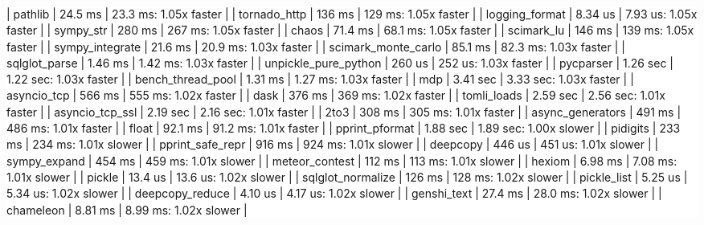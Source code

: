 | pathlib                    | 24.5 ms                                                               | 23.3 ms: 1.05x faster                                                    |
| tornado_http               | 136 ms                                                                | 129 ms: 1.05x faster                                                     |
| logging_format             | 8.34 us                                                               | 7.93 us: 1.05x faster                                                    |
| sympy_str                  | 280 ms                                                                | 267 ms: 1.05x faster                                                     |
| chaos                      | 71.4 ms                                                               | 68.1 ms: 1.05x faster                                                    |
| scimark_lu                 | 146 ms                                                                | 139 ms: 1.05x faster                                                     |
| sympy_integrate            | 21.6 ms                                                               | 20.9 ms: 1.03x faster                                                    |
| scimark_monte_carlo        | 85.1 ms                                                               | 82.3 ms: 1.03x faster                                                    |
| sqlglot_parse              | 1.46 ms                                                               | 1.42 ms: 1.03x faster                                                    |
| unpickle_pure_python       | 260 us                                                                | 252 us: 1.03x faster                                                     |
| pycparser                  | 1.26 sec                                                              | 1.22 sec: 1.03x faster                                                   |
| bench_thread_pool          | 1.31 ms                                                               | 1.27 ms: 1.03x faster                                                    |
| mdp                        | 3.41 sec                                                              | 3.33 sec: 1.03x faster                                                   |
| asyncio_tcp                | 566 ms                                                                | 555 ms: 1.02x faster                                                     |
| dask                       | 376 ms                                                                | 369 ms: 1.02x faster                                                     |
| tomli_loads                | 2.59 sec                                                              | 2.56 sec: 1.01x faster                                                   |
| asyncio_tcp_ssl            | 2.19 sec                                                              | 2.16 sec: 1.01x faster                                                   |
| 2to3                       | 308 ms                                                                | 305 ms: 1.01x faster                                                     |
| async_generators           | 491 ms                                                                | 486 ms: 1.01x faster                                                     |
| float                      | 92.1 ms                                                               | 91.2 ms: 1.01x faster                                                    |
| pprint_pformat             | 1.88 sec                                                              | 1.89 sec: 1.00x slower                                                   |
| pidigits                   | 233 ms                                                                | 234 ms: 1.01x slower                                                     |
| pprint_safe_repr           | 916 ms                                                                | 924 ms: 1.01x slower                                                     |
| deepcopy                   | 446 us                                                                | 451 us: 1.01x slower                                                     |
| sympy_expand               | 454 ms                                                                | 459 ms: 1.01x slower                                                     |
| meteor_contest             | 112 ms                                                                | 113 ms: 1.01x slower                                                     |
| hexiom                     | 6.98 ms                                                               | 7.08 ms: 1.01x slower                                                    |
| pickle                     | 13.4 us                                                               | 13.6 us: 1.02x slower                                                    |
| sqlglot_normalize          | 126 ms                                                                | 128 ms: 1.02x slower                                                     |
| pickle_list                | 5.25 us                                                               | 5.34 us: 1.02x slower                                                    |
| deepcopy_reduce            | 4.10 us                                                               | 4.17 us: 1.02x slower                                                    |
| genshi_text                | 27.4 ms                                                               | 28.0 ms: 1.02x slower                                                    |
| chameleon                  | 8.81 ms                                                               | 8.99 ms: 1.02x slower                                                    |